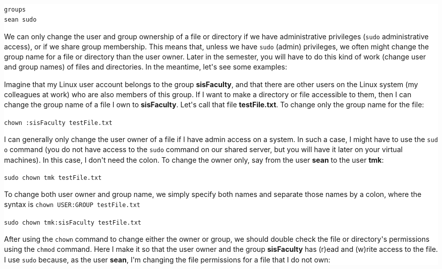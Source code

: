 ```
groups
sean sudo 
```

We can only change the user and group ownership of a file or directory
if we have administrative privileges (``sudo`` administrative access),
or if we share group membership.
This means that,
unless we have ``sudo`` (admin) privileges,
we often might change the group name for a file or directory
than the user owner.
Later in the semester,
you will have to do this kind of work (change user and group names)
of files and directories.
In the meantime, let's see some examples:

Imagine that my Linux user account belongs to the group **sisFaculty**, and
that there are other users on the Linux system (my colleagues at work)
who are also members of this group.
If I want to make a directory or file accessible to them,
then I can change the group name of a file I own to **sisFaculty**.
Let's call that file **testFile.txt**.
To change only the group name for the file:

```
chown :sisFaculty testFile.txt
```

I can generally only change the user owner of a file if I have admin
access on a system.
In such a case,
I might have to use the ``sudo`` command
(you do not have access to the ``sudo`` command
on our shared server, 
but you will have it later on your virtual machines).
In this case, I don't need the colon.
To change the owner only,
say from the user **sean** to the user **tmk**:

```
sudo chown tmk testFile.txt
```

To change both user owner and group name,
we simply specify both names
and separate those names by a colon,
where the syntax is ```chown USER:GROUP testFile.txt```

```
sudo chown tmk:sisFaculty testFile.txt
```

After using the ``chown`` command to change 
either the owner or group,
we should double check the file or directory's permissions
using the ``chmod`` command.
Here I make it so that the user owner and the group **sisFaculty** has
(r)ead and (w)rite access to the file.
I use ``sudo`` because,
as the user **sean**,
I'm changing the file permissions for a file
that I do not own:
